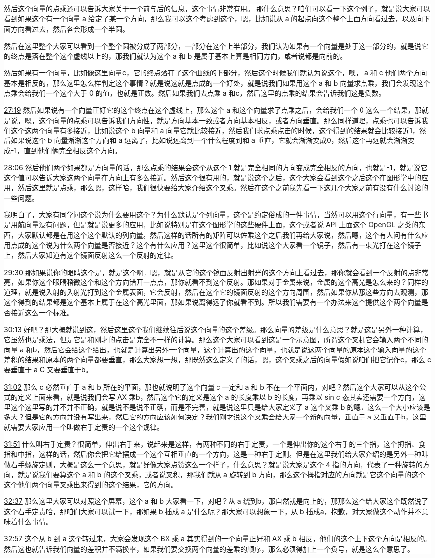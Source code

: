 然后这个向量的点乘还可以告诉大家关于一个前与后的信息，这个事情非常有用。
那什么意思？咱们可以看一下这个例子，就是说大家可以看到如果这个有一个向量 a 给定了某一个方向，那么我可以这个考虑到这个，嗯，比如说从 a 的起点向这个整个上面方向看过去，以及向下面方向看过去，然后各会形成一个半圆。

然后在这里整个大家可以看到一个整个圆被分成了两部分，一部分在这个上半部分，我们认为如果有一个向量是处于这一部分的，就是说它的终点是落在整个这个虚线以上的，那我们就认为这个 a 和 b 是属于基本上算是相同方向，或者说都是向前的。

然后如果有一个向量，比如像这里向量c，它的终点落在了这个曲线的下部分，然后这个时候我们就认为说这个，噢， a 和 c 他们两个方向基本是相反的，那么这里怎么样判定这个事情？就是说这就是点成的一个好处，就是说我们如果用这个 a 和 b 向量求点乘，我们会发现这个点乘会给我们一个这个大于 0 的值，也就是正数。然后如果我们去点乘 a 和c，然后这里的点乘的结果会告诉我们这是负数。

[27:19](file:///Z:\阿里云盘\技术美术\GAMES课程\GAMES101-现代计算机图形学入门-闫令琪\Lecture_02_Review_of_Linear_Algebra.mp4#t=1639)
然后如果说有一个向量正好它的这个终点在这个虚线上，那么这个 a 和这个向量求了点乘之后，会给我们一个 0 这么一个结果，那就是说，嗯，这个向量的点乘可以告诉我们方向性，就是方向基本一致或者方向基本相反，或者方向垂直。那么同样道理，点乘也可以告诉我们这个这两个向量有多接近，比如说这个 b 向量和 a 向量它就比较接近，然后我们求点乘点击的时候，这个得到的结果就会比较接近1，然后如果说这个 b 向量渐渐这个方向和 a 远离了，比如说远离到一个什么程度到和 a 垂直，它就会渐渐变成0，然后这个再远就会渐渐变成-1，直到他们俩完全相反这个方向。

[28:06](file:///Z:\阿里云盘\技术美术\GAMES课程\GAMES101-现代计算机图形学入门-闫令琪\Lecture_02_Review_of_Linear_Algebra.mp4#t=1686)
然后他们两个如果都是方向量的话，那么点乘的结果会这个从这个 1 就是完全相同的方向变成完全相反的方向，也就是-1，就是说它这个值可以告诉大家这两个向量在方向上有多么接近。然后这个很有用的，就是说这个之后，这个大家会看到这个之后这个在图形学中的应用，然后这里就是点乘，那么嗯，这样哈，我们很快要给大家介绍这个叉乘。然后在这个之前我先看一下这几个大家之前有没有什么讨论的一些问题。

我明白了，大家有同学问这个说为什么要用这个？为什么默认是个列向量，这个是约定俗成的一件事情，当然可以用这个行向量，有一些书是用航向量没有问题，但是就是说更多的应用，比如说特别是在这个图形学的这些硬件上面，这个或者说 API 上面这个 OpenGL 之类的东西，大家默认都是在用这个这个默认的列向量。然后这样的话所有的矩阵可以佐乘这个之后我们再给大家说，然后嗯，这个有人问有什么应用点成的这个说为什么两个向量是否接近？这个有什么应用？这里这个很简单，比如说这个大家看一个镜子，然后有一束光打在这个镜子上，然后大家知道有这个镜面反射这么一个反射的定律。

[29:30](file:///Z:\阿里云盘\技术美术\GAMES课程\GAMES101-现代计算机图形学入门-闫令琪\Lecture_02_Review_of_Linear_Algebra.mp4#t=1770)
那如果说你的眼睛这个是，就是这个啊，嗯，就是从它的这个镜面反射出射光的这个方向上看过去，那你就会看到一个反射的点非常亮，如果你这个眼睛稍微这个和这个方向错开一点点，那你就看不到这个反射。那如果对于金属来说，金属的这个高光是怎么来的？同样的道理，就是说入射的入射光打到这个金属表面，它会反射，然后在这个它的镜面反射的这个方向周围，然后如果你从那这些方向去观测，那这个得到的结果都是这个基本上属于在这个高光里面，那如果说离得远了你就看不到。所以我们需要有一个办法来这个提供这个两个向量是否接近这么一个标准。

[30:13](file:///Z:\阿里云盘\技术美术\GAMES课程\GAMES101-现代计算机图形学入门-闫令琪\Lecture_02_Review_of_Linear_Algebra.mp4#t=1813)
好吧？那大概就说到这，然后这里这个我们继续往后说这个向量的这个差级。那么向量的差级是什么意思？就是这是另外一种计算，它虽然也是乘法，但是它是和刚才的点击是完全不一样的计算。那么这个大家可以看到这是一个示意图，所谓这个叉机它会输入两个不同的向量 a 和b，然后它会给这个给出，也就是计算出另外一个向量，这个计算出的这个向量，也就是说这两个向量的原本这个输入向量的这个差积的结果和原本的两个向量都要垂直，那么大家想一想，那既然这么定义了的话，嗯，这个叉乘之后的向量假如说咱们把它记作c，那么 c 要垂直于 a C 又要垂直于b。

[31:02](file:///Z:\阿里云盘\技术美术\GAMES课程\GAMES101-现代计算机图形学入门-闫令琪\Lecture_02_Review_of_Linear_Algebra.mp4#t=1862)
那么 c 必然垂直于 a 和 b 所在的平面，那也就说明了这个向量 c 一定和 a 和 b 不在一个平面内，对吧？然后这个大家可以从这个公式的定义上面来看，就是说我们会写 AX 乘b，然后这个它的定义是这个 a 的长度乘以 b 的长度，再乘以 sin c 态其实还需要一个方向，这里这个这里写的并不并不正确，就是说不是说不正确，而是不完善，就是说这里只是给大家定义了 a 这个叉乘 b 的嗯，这么一个大小应该是多大？但是它的方向并没有写出来，然后它的方向应该如何决定？我们刚才说这个叉乘会给大家一个新的向量，垂直于 a 又垂直于b，这里就需要大家应用一个叫做右手定责的一个这个规律。

[31:51](file:///Z:\阿里云盘\技术美术\GAMES课程\GAMES101-现代计算机图形学入门-闫令琪\Lecture_02_Review_of_Linear_Algebra.mp4#t=1911)
什么叫右手定责？很简单，伸出右手来，说起来是这样，有两种不同的右手定责，一个是伸出你的这个右手的三个指，这个拇指、食指和中指，这样的话，然后你会把它给摆成一个这个互相垂直的一个方向，这是一种右手定则。但是在这里我们给大家介绍的是另外一种叫做右手螺旋定则，大概是这么一个意思，就是好像大家点赞这么一个样子，什么意思？就是说大家是这个 4 指的方向，代表了一种旋转的方向，就是说我们要算这个 a 和 b 的这个叉乘，或者说叉积，那我们就从 a 旋转到 b 方向，那么这个拇指对应的方向就是它这个向量的这个这个他们两个向量叉乘出来得到的这个结果，它的方向。

[32:37](file:///Z:\阿里云盘\技术美术\GAMES课程\GAMES101-现代计算机图形学入门-闫令琪\Lecture_02_Review_of_Linear_Algebra.mp4#t=1957)
那么这里大家可以对照这个屏幕，这个 a 和 b 大家看一下，对吧？从 a 绕到b，那自然就是向上的，那那么这个给大家这个既然说了这个右手定责哈，那咱们大家可以试一下，那如果 b 插成 a 是什么呢？那大家可以想象一下，从 b 插成a，抱歉，对大家做这个动作并不意味着什么事情。

[32:57](file:///Z:\阿里云盘\技术美术\GAMES课程\GAMES101-现代计算机图形学入门-闫令琪\Lecture_02_Review_of_Linear_Algebra.mp4#t=1977)
这个从 b 到 a 这个转过来，大家会发现这个 BX 乘 a 其实得到的一个向量正好和 AX 乘 b 相反，他们的这个上下这个方向是相反的。然后这也就告诉我们向量的差积并不满换率，如果我们要交换两个向量的差乘的顺序，那么必须得加上一个负号，就是这么个意思了。
